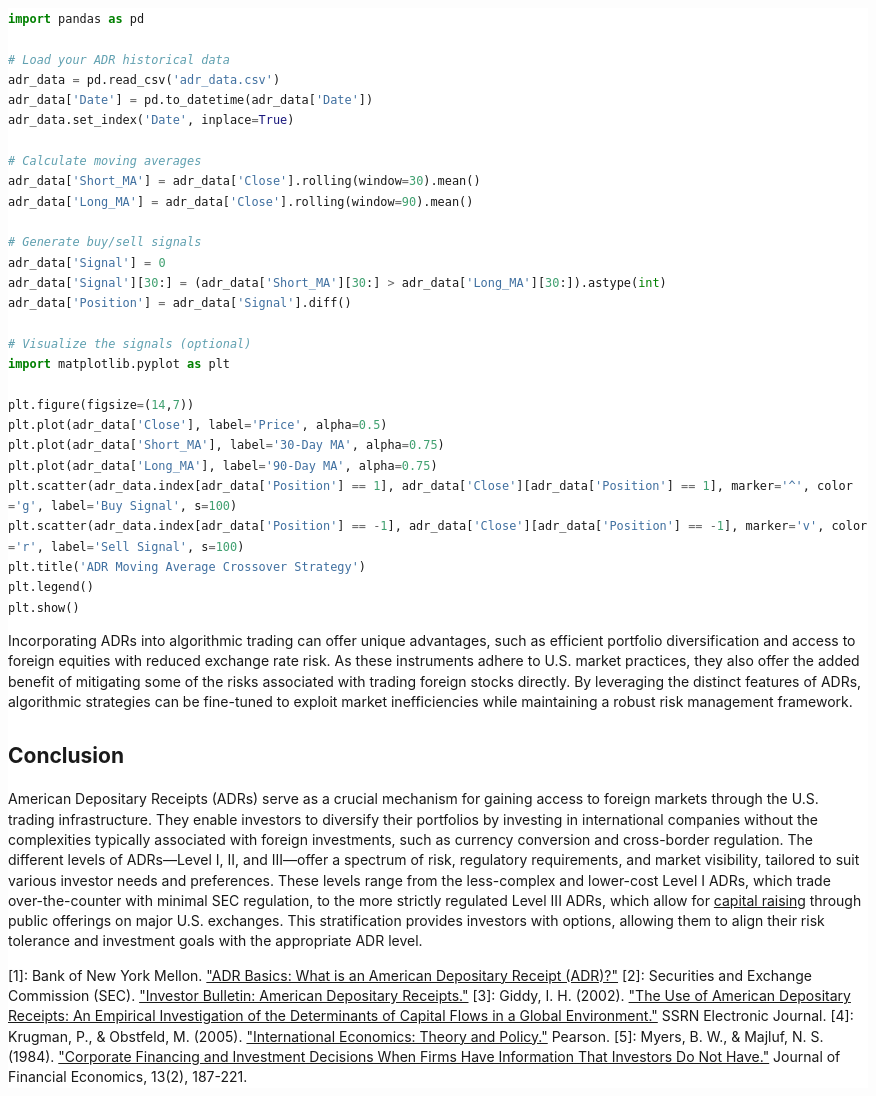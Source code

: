 ```python
import pandas as pd

# Load your ADR historical data
adr_data = pd.read_csv('adr_data.csv') 
adr_data['Date'] = pd.to_datetime(adr_data['Date'])
adr_data.set_index('Date', inplace=True)

# Calculate moving averages
adr_data['Short_MA'] = adr_data['Close'].rolling(window=30).mean()
adr_data['Long_MA'] = adr_data['Close'].rolling(window=90).mean()

# Generate buy/sell signals
adr_data['Signal'] = 0
adr_data['Signal'][30:] = (adr_data['Short_MA'][30:] > adr_data['Long_MA'][30:]).astype(int)  
adr_data['Position'] = adr_data['Signal'].diff()

# Visualize the signals (optional)
import matplotlib.pyplot as plt

plt.figure(figsize=(14,7))
plt.plot(adr_data['Close'], label='Price', alpha=0.5)
plt.plot(adr_data['Short_MA'], label='30-Day MA', alpha=0.75)
plt.plot(adr_data['Long_MA'], label='90-Day MA', alpha=0.75)
plt.scatter(adr_data.index[adr_data['Position'] == 1], adr_data['Close'][adr_data['Position'] == 1], marker='^', color='g', label='Buy Signal', s=100)
plt.scatter(adr_data.index[adr_data['Position'] == -1], adr_data['Close'][adr_data['Position'] == -1], marker='v', color='r', label='Sell Signal', s=100)
plt.title('ADR Moving Average Crossover Strategy')
plt.legend()
plt.show()
```

Incorporating ADRs into algorithmic trading can offer unique advantages, such as efficient portfolio diversification and access to foreign equities with reduced exchange rate risk. As these instruments adhere to U.S. market practices, they also offer the added benefit of mitigating some of the risks associated with trading foreign stocks directly. By leveraging the distinct features of ADRs, algorithmic strategies can be fine-tuned to exploit market inefficiencies while maintaining a robust risk management framework.

## Conclusion

American Depositary Receipts (ADRs) serve as a crucial mechanism for gaining access to foreign markets through the U.S. trading infrastructure. They enable investors to diversify their portfolios by investing in international companies without the complexities typically associated with foreign investments, such as currency conversion and cross-border regulation. The different levels of ADRs—Level I, II, and III—offer a spectrum of risk, regulatory requirements, and market visibility, tailored to suit various investor needs and preferences. These levels range from the less-complex and lower-cost Level I ADRs, which trade over-the-counter with minimal SEC regulation, to the more strictly regulated Level III ADRs, which allow for [capital raising](/wiki/hedge-fund-capital-raising) through public offerings on major U.S. exchanges. This stratification provides investors with options, allowing them to align their risk tolerance and investment goals with the appropriate ADR level.


[1]: Bank of New York Mellon. ["ADR Basics: What is an American Depositary Receipt (ADR)?"](https://www.bnymellon.com/content/dam/bnymellon/documents/pdf/depositary-receipts-brochure.pdf)
[2]: Securities and Exchange Commission (SEC). ["Investor Bulletin: American Depositary Receipts."](https://www.sec.gov/files/adr-bulletin.pdf)
[3]: Giddy, I. H. (2002). ["The Use of American Depositary Receipts: An Empirical Investigation of the Determinants of Capital Flows in a Global Environment."](https://www.imdb.com/title/tt0307901/) SSRN Electronic Journal.
[4]: Krugman, P., & Obstfeld, M. (2005). ["International Economics: Theory and Policy."](https://books.google.com/books/about/International_Economics.html?id=NZnk5C2r8qEC) Pearson.
[5]: Myers, B. W., & Majluf, N. S. (1984). ["Corporate Financing and Investment Decisions When Firms Have Information That Investors Do Not Have."](https://www.sciencedirect.com/science/article/pii/0304405X84900230) Journal of Financial Economics, 13(2), 187-221.